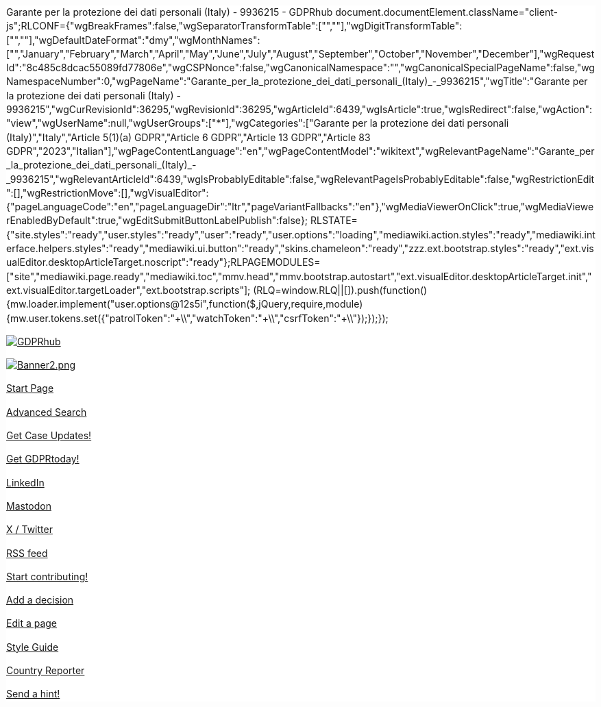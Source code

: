  Garante per la protezione dei dati personali (Italy) - 9936215 - GDPRhub document.documentElement.className="client-js";RLCONF={"wgBreakFrames":false,"wgSeparatorTransformTable":\["",""\],"wgDigitTransformTable":\["",""\],"wgDefaultDateFormat":"dmy","wgMonthNames":\["","January","February","March","April","May","June","July","August","September","October","November","December"\],"wgRequestId":"8c485c8dcac55089fd77806e","wgCSPNonce":false,"wgCanonicalNamespace":"","wgCanonicalSpecialPageName":false,"wgNamespaceNumber":0,"wgPageName":"Garante\_per\_la\_protezione\_dei\_dati\_personali\_(Italy)\_-\_9936215","wgTitle":"Garante per la protezione dei dati personali (Italy) - 9936215","wgCurRevisionId":36295,"wgRevisionId":36295,"wgArticleId":6439,"wgIsArticle":true,"wgIsRedirect":false,"wgAction":"view","wgUserName":null,"wgUserGroups":\["\*"\],"wgCategories":\["Garante per la protezione dei dati personali (Italy)","Italy","Article 5(1)(a) GDPR","Article 6 GDPR","Article 13 GDPR","Article 83 GDPR","2023","Italian"\],"wgPageContentLanguage":"en","wgPageContentModel":"wikitext","wgRelevantPageName":"Garante\_per\_la\_protezione\_dei\_dati\_personali\_(Italy)\_-\_9936215","wgRelevantArticleId":6439,"wgIsProbablyEditable":false,"wgRelevantPageIsProbablyEditable":false,"wgRestrictionEdit":\[\],"wgRestrictionMove":\[\],"wgVisualEditor":{"pageLanguageCode":"en","pageLanguageDir":"ltr","pageVariantFallbacks":"en"},"wgMediaViewerOnClick":true,"wgMediaViewerEnabledByDefault":true,"wgEditSubmitButtonLabelPublish":false}; RLSTATE={"site.styles":"ready","user.styles":"ready","user":"ready","user.options":"loading","mediawiki.action.styles":"ready","mediawiki.interface.helpers.styles":"ready","mediawiki.ui.button":"ready","skins.chameleon":"ready","zzz.ext.bootstrap.styles":"ready","ext.visualEditor.desktopArticleTarget.noscript":"ready"};RLPAGEMODULES=\["site","mediawiki.page.ready","mediawiki.toc","mmv.head","mmv.bootstrap.autostart","ext.visualEditor.desktopArticleTarget.init","ext.visualEditor.targetLoader","ext.bootstrap.scripts"\]; (RLQ=window.RLQ||\[\]).push(function(){mw.loader.implement("user.options@12s5i",function($,jQuery,require,module){mw.user.tokens.set({"patrolToken":"+\\\\","watchToken":"+\\\\","csrfToken":"+\\\\"});});});                    

[![GDPRhub](/images/gdprhub_v5_150.png)](/index.php?title=Welcome_to_GDPRhub "Visit the main page")

[![Banner2.png](/images/5/57/Banner2.png)](https://gdprhub.eu/index.php?title=GDPRtoday)

[Start Page](/index.php?title=Welcome_to_GDPRhub)

[Advanced Search](/index.php?title=Advanced_Search)

[Get Case Updates!](#)

[Get GDPRtoday!](/index.php?title=GDPRtoday)

[LinkedIn](https://www.linkedin.com/showcase/gdprhub)

[Mastodon](https://mastodon.social/@GDPRhub)

[X / Twitter](https://www.twitter.com/GDPRhub)

[RSS feed](https://gdprhub.eu/index.php?title=Special:NewPages&feed=atom&hideredirs=1&limit=10&render=1)

[Start contributing!](#)

[Add a decision](/index.php?title=How_to_add_a_new_decision)

[Edit a page](/index.php?title=How_to_edit_a_page_on_GDPRhub)

[Style Guide](/index.php?title=GDPRhub_style_guide)

[Country Reporter](https://gdprmgmt.noyb.eu/become_country_reporter)

[Send a hint!](mailto:GDPRhub@noyb.eu?subject=GDPRhub%20-%20hint&body=Thank%20you%20for%20sending%20us%20a%20hint!%0A%0AIf%20you%20want%20to%20send%20us%20details%20about%20a%20case%20that%20is%20not%20on%20GDPRhub%20yet%2C%20please%20fill%20out%20the%20form%20below!%0AIf%20you%20want%20to%20send%20us%20any%20other%20information%2C%20just%20delete%20this%20text.%0A%0A%3D%3D%3D%20General%20Details%20%3D%3D%3D%0A%0ALink%20to%20the%20decision%20\(attach%20document%20if%20not%20public\)%3A%0ADPA%2FCourt%3A%0ACountry%3A%0ADate%3A%0A%0A%3D%3D%3D%20Factual%20Summary%20in%20English%20%3D%3D%3D%0A%0A-%3E%20What%20happened%20in%20this%20case%3F%0A%0A%3D%3D%3D%20Summary%20of%20the%20Dispute%20in%20English%20%3D%3D%3D%0A%0A-%3E%20What%20was%20the%20core%20dispute%20about%3F%0A%0A%3D%3D%3D%20Summary%20of%20the%20Holding%20in%20English%20%3D%3D%3D%0A%0A-%3E%20What%20is%20the%20core%20take%20away%20from%20the%20decision%3F%0A%0A%0AThank%20you%20for%20your%20support!%0Anoyb.eu%20team)
